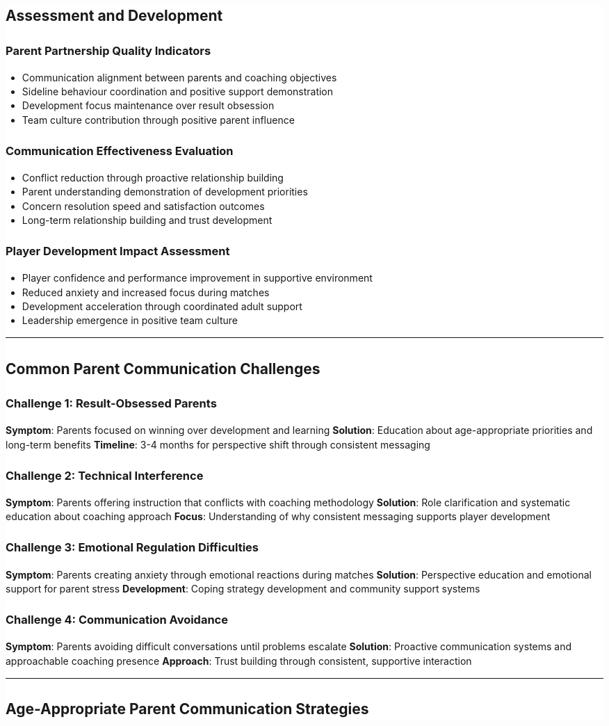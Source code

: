 
## Assessment and Development

### Parent Partnership Quality Indicators
- Communication alignment between parents and coaching objectives
- Sideline behaviour coordination and positive support demonstration
- Development focus maintenance over result obsession
- Team culture contribution through positive parent influence

### Communication Effectiveness Evaluation
- Conflict reduction through proactive relationship building
- Parent understanding demonstration of development priorities
- Concern resolution speed and satisfaction outcomes
- Long-term relationship building and trust development

### Player Development Impact Assessment
- Player confidence and performance improvement in supportive environment
- Reduced anxiety and increased focus during matches
- Development acceleration through coordinated adult support
- Leadership emergence in positive team culture

---

## Common Parent Communication Challenges

### Challenge 1: Result-Obsessed Parents
**Symptom**: Parents focused on winning over development and learning
**Solution**: Education about age-appropriate priorities and long-term benefits
**Timeline**: 3-4 months for perspective shift through consistent messaging

### Challenge 2: Technical Interference
**Symptom**: Parents offering instruction that conflicts with coaching methodology
**Solution**: Role clarification and systematic education about coaching approach
**Focus**: Understanding of why consistent messaging supports player development

### Challenge 3: Emotional Regulation Difficulties
**Symptom**: Parents creating anxiety through emotional reactions during matches
**Solution**: Perspective education and emotional support for parent stress
**Development**: Coping strategy development and community support systems

### Challenge 4: Communication Avoidance
**Symptom**: Parents avoiding difficult conversations until problems escalate
**Solution**: Proactive communication systems and approachable coaching presence
**Approach**: Trust building through consistent, supportive interaction

---

## Age-Appropriate Parent Communication Strategies
